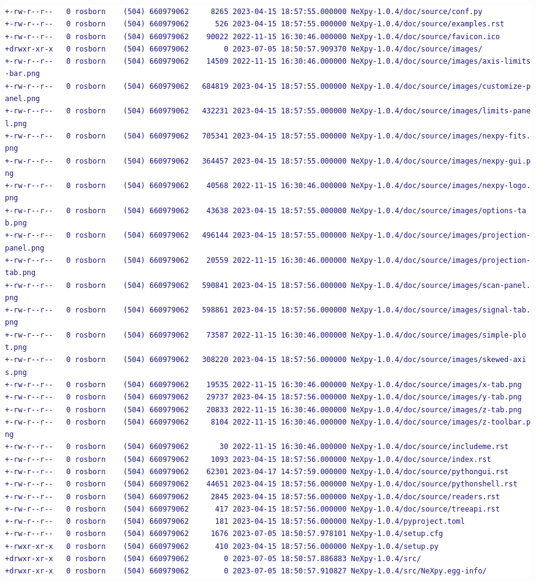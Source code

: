 ```diff
+-rw-r--r--   0 rosborn    (504) 660979062     8265 2023-04-15 18:57:55.000000 NeXpy-1.0.4/doc/source/conf.py
+-rw-r--r--   0 rosborn    (504) 660979062      526 2023-04-15 18:57:55.000000 NeXpy-1.0.4/doc/source/examples.rst
+-rw-r--r--   0 rosborn    (504) 660979062    90022 2022-11-15 16:30:46.000000 NeXpy-1.0.4/doc/source/favicon.ico
+drwxr-xr-x   0 rosborn    (504) 660979062        0 2023-07-05 18:50:57.909370 NeXpy-1.0.4/doc/source/images/
+-rw-r--r--   0 rosborn    (504) 660979062    14509 2022-11-15 16:30:46.000000 NeXpy-1.0.4/doc/source/images/axis-limits-bar.png
+-rw-r--r--   0 rosborn    (504) 660979062   684819 2023-04-15 18:57:55.000000 NeXpy-1.0.4/doc/source/images/customize-panel.png
+-rw-r--r--   0 rosborn    (504) 660979062   432231 2023-04-15 18:57:55.000000 NeXpy-1.0.4/doc/source/images/limits-panel.png
+-rw-r--r--   0 rosborn    (504) 660979062   705341 2023-04-15 18:57:55.000000 NeXpy-1.0.4/doc/source/images/nexpy-fits.png
+-rw-r--r--   0 rosborn    (504) 660979062   364457 2023-04-15 18:57:55.000000 NeXpy-1.0.4/doc/source/images/nexpy-gui.png
+-rw-r--r--   0 rosborn    (504) 660979062    40568 2022-11-15 16:30:46.000000 NeXpy-1.0.4/doc/source/images/nexpy-logo.png
+-rw-r--r--   0 rosborn    (504) 660979062    43638 2023-04-15 18:57:55.000000 NeXpy-1.0.4/doc/source/images/options-tab.png
+-rw-r--r--   0 rosborn    (504) 660979062   496144 2023-04-15 18:57:55.000000 NeXpy-1.0.4/doc/source/images/projection-panel.png
+-rw-r--r--   0 rosborn    (504) 660979062    20559 2022-11-15 16:30:46.000000 NeXpy-1.0.4/doc/source/images/projection-tab.png
+-rw-r--r--   0 rosborn    (504) 660979062   590841 2023-04-15 18:57:56.000000 NeXpy-1.0.4/doc/source/images/scan-panel.png
+-rw-r--r--   0 rosborn    (504) 660979062   598861 2023-04-15 18:57:56.000000 NeXpy-1.0.4/doc/source/images/signal-tab.png
+-rw-r--r--   0 rosborn    (504) 660979062    73587 2022-11-15 16:30:46.000000 NeXpy-1.0.4/doc/source/images/simple-plot.png
+-rw-r--r--   0 rosborn    (504) 660979062   308220 2023-04-15 18:57:56.000000 NeXpy-1.0.4/doc/source/images/skewed-axis.png
+-rw-r--r--   0 rosborn    (504) 660979062    19535 2022-11-15 16:30:46.000000 NeXpy-1.0.4/doc/source/images/x-tab.png
+-rw-r--r--   0 rosborn    (504) 660979062    29737 2023-04-15 18:57:56.000000 NeXpy-1.0.4/doc/source/images/y-tab.png
+-rw-r--r--   0 rosborn    (504) 660979062    20833 2022-11-15 16:30:46.000000 NeXpy-1.0.4/doc/source/images/z-tab.png
+-rw-r--r--   0 rosborn    (504) 660979062     8104 2022-11-15 16:30:46.000000 NeXpy-1.0.4/doc/source/images/z-toolbar.png
+-rw-r--r--   0 rosborn    (504) 660979062       30 2022-11-15 16:30:46.000000 NeXpy-1.0.4/doc/source/includeme.rst
+-rw-r--r--   0 rosborn    (504) 660979062     1093 2023-04-15 18:57:56.000000 NeXpy-1.0.4/doc/source/index.rst
+-rw-r--r--   0 rosborn    (504) 660979062    62301 2023-04-17 14:57:59.000000 NeXpy-1.0.4/doc/source/pythongui.rst
+-rw-r--r--   0 rosborn    (504) 660979062    44651 2023-04-15 18:57:56.000000 NeXpy-1.0.4/doc/source/pythonshell.rst
+-rw-r--r--   0 rosborn    (504) 660979062     2845 2023-04-15 18:57:56.000000 NeXpy-1.0.4/doc/source/readers.rst
+-rw-r--r--   0 rosborn    (504) 660979062      417 2023-04-15 18:57:56.000000 NeXpy-1.0.4/doc/source/treeapi.rst
+-rw-r--r--   0 rosborn    (504) 660979062      181 2023-04-15 18:57:56.000000 NeXpy-1.0.4/pyproject.toml
+-rw-r--r--   0 rosborn    (504) 660979062     1676 2023-07-05 18:50:57.978101 NeXpy-1.0.4/setup.cfg
+-rwxr-xr-x   0 rosborn    (504) 660979062      410 2023-04-15 18:57:56.000000 NeXpy-1.0.4/setup.py
+drwxr-xr-x   0 rosborn    (504) 660979062        0 2023-07-05 18:50:57.886883 NeXpy-1.0.4/src/
+drwxr-xr-x   0 rosborn    (504) 660979062        0 2023-07-05 18:50:57.910827 NeXpy-1.0.4/src/NeXpy.egg-info/
```